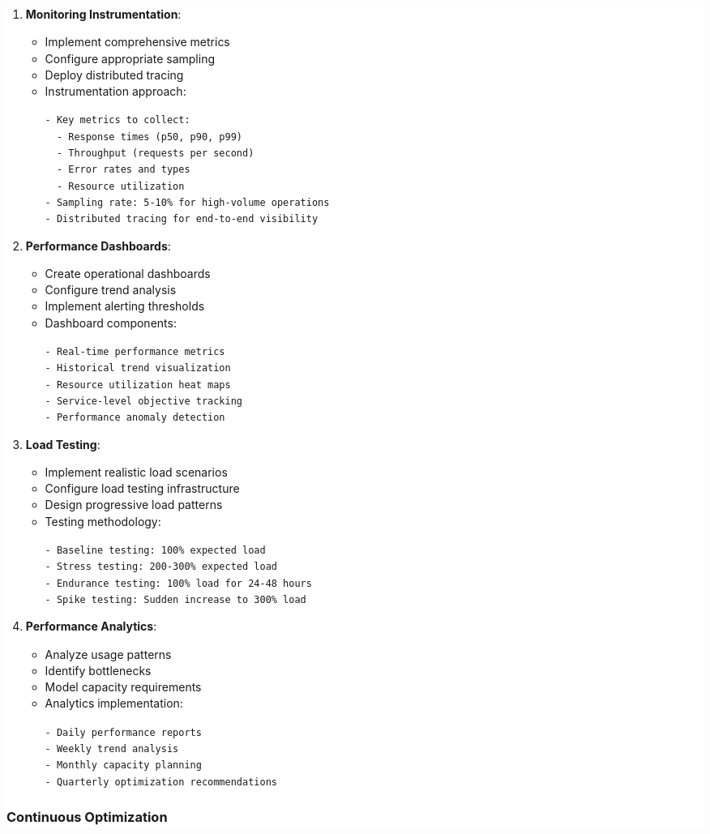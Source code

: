1. **Monitoring Instrumentation**:
   - Implement comprehensive metrics
   - Configure appropriate sampling
   - Deploy distributed tracing
   - Instrumentation approach:
     ```
     - Key metrics to collect:
       - Response times (p50, p90, p99)
       - Throughput (requests per second)
       - Error rates and types
       - Resource utilization
     - Sampling rate: 5-10% for high-volume operations
     - Distributed tracing for end-to-end visibility
     ```

2. **Performance Dashboards**:
   - Create operational dashboards
   - Configure trend analysis
   - Implement alerting thresholds
   - Dashboard components:
     ```
     - Real-time performance metrics
     - Historical trend visualization
     - Resource utilization heat maps
     - Service-level objective tracking
     - Performance anomaly detection
     ```

3. **Load Testing**:
   - Implement realistic load scenarios
   - Configure load testing infrastructure
   - Design progressive load patterns
   - Testing methodology:
     ```
     - Baseline testing: 100% expected load
     - Stress testing: 200-300% expected load
     - Endurance testing: 100% load for 24-48 hours
     - Spike testing: Sudden increase to 300% load
     ```

4. **Performance Analytics**:
   - Analyze usage patterns
   - Identify bottlenecks
   - Model capacity requirements
   - Analytics implementation:
     ```
     - Daily performance reports
     - Weekly trend analysis
     - Monthly capacity planning
     - Quarterly optimization recommendations
     ```

### Continuous Optimization
